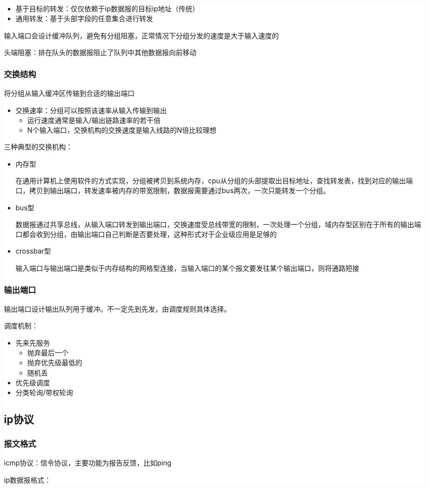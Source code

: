 - 基于目标的转发：仅仅依赖于ip数据报的目标ip地址（传统）
- 通用转发：基于头部字段的任意集合进行转发

输入端口会设计缓冲队列，避免有分组阻塞，正常情况下分组分发的速度是大于输入速度的  

头端阻塞：排在队头的数据报阻止了队列中其他数据报向前移动

### 交换结构

将分组从输入缓冲区传输到合适的输出端口

- 交换速率：分组可以按照该速率从输入传输到输出
    - 运行速度通常是输入/输出链路速率的若干倍
    - N个输入端口，交换机构的交换速度是输入线路的N倍比较理想

三种典型的交换机构：

- 内存型

    在通用计算机上使用软件的方式实现，分组被拷贝到系统内存，cpu从分组的头部提取出目标地址，查找转发表，找到对应的输出端口，拷贝到输出端口，转发速率被内存的带宽限制，数据报需要通过bus两次，一次只能转发一个分组。

- bus型

    数据报通过共享总线，从输入端口转发到输出端口，交换速度受总线带宽的限制，一次处理一个分组，域内存型区别在于所有的输出端口都会收到分组，由输出端口自己判断是否要处理，这种形式对于企业级应用是足够的

- crossbar型

    输入端口与输出端口是类似于内存结构的网格型连接，当输入端口的某个报文要发往某个输出端口，则将通路短接

### 输出端口

输出端口设计输出队列用于缓冲。不一定先到先发，由调度规则具体选择。

调度机制：

- 先来先服务 
    - 抛弃最后一个
    - 抛弃优先级最低的
    - 随机丢
- 优先级调度
- 分类轮询/带权轮询 

## ip协议

### 报文格式

icmp协议：信令协议，主要功能为报告反馈，比如ping 

ip数据报格式：
